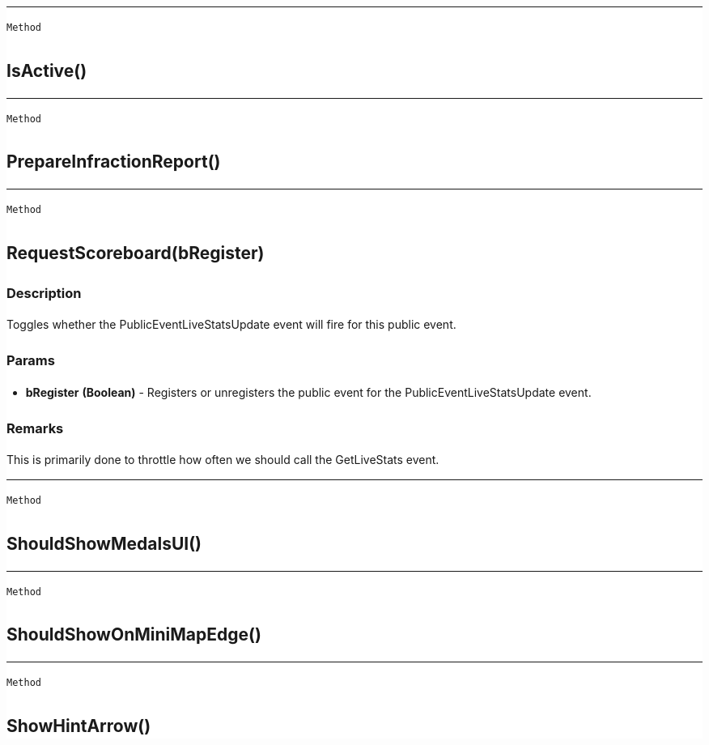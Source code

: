 ------------------------------------------------------------------------

`Method`

IsActive()
----------

------------------------------------------------------------------------

`Method`

PrepareInfractionReport()
-------------------------

------------------------------------------------------------------------

`Method`

RequestScoreboard(bRegister)
----------------------------

### Description

Toggles whether the PublicEventLiveStatsUpdate event will fire for this
public event.

### Params

-   **bRegister** **(Boolean)** - Registers or unregisters the public
    event for the PublicEventLiveStatsUpdate event.

### Remarks

This is primarily done to throttle how often we should call the
GetLiveStats event.

------------------------------------------------------------------------

`Method`

ShouldShowMedalsUI()
--------------------

------------------------------------------------------------------------

`Method`

ShouldShowOnMiniMapEdge()
-------------------------

------------------------------------------------------------------------

`Method`

ShowHintArrow()
---------------
